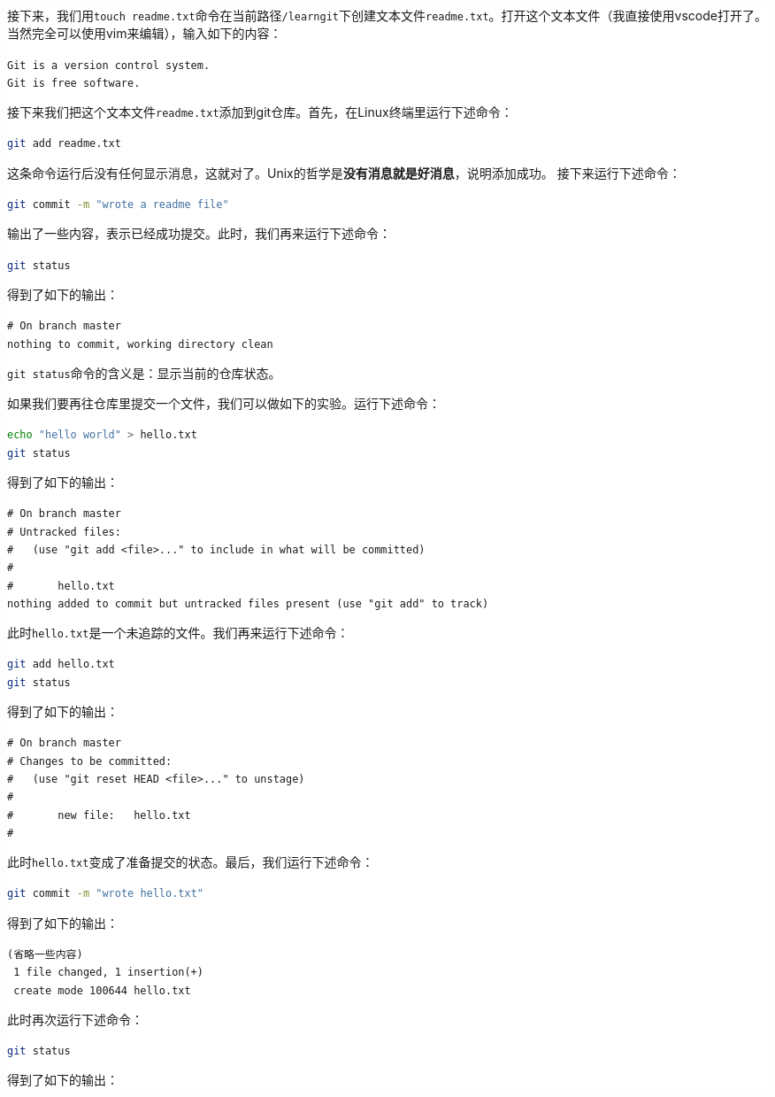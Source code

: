 接下来，我们用`touch readme.txt`命令在当前路径`/learngit`下创建文本文件`readme.txt`。打开这个文本文件（我直接使用vscode打开了。当然完全可以使用vim来编辑），输入如下的内容：
```
Git is a version control system.
Git is free software.
```
接下来我们把这个文本文件`readme.txt`添加到git仓库。首先，在Linux终端里运行下述命令：
``` bash
git add readme.txt
```
这条命令运行后没有任何显示消息，这就对了。Unix的哲学是**没有消息就是好消息**，说明添加成功。
接下来运行下述命令：
``` bash
git commit -m "wrote a readme file"
```
输出了一些内容，表示已经成功提交。此时，我们再来运行下述命令：
``` bash
git status
```
得到了如下的输出：
```
# On branch master
nothing to commit, working directory clean
```
`git status`命令的含义是：显示当前的仓库状态。

如果我们要再往仓库里提交一个文件，我们可以做如下的实验。运行下述命令：
``` bash
echo "hello world" > hello.txt
git status
```
得到了如下的输出：
```
# On branch master
# Untracked files:
#   (use "git add <file>..." to include in what will be committed)
#
#       hello.txt
nothing added to commit but untracked files present (use "git add" to track)
```
此时`hello.txt`是一个未追踪的文件。我们再来运行下述命令：
``` bash
git add hello.txt
git status
```
得到了如下的输出：
```
# On branch master
# Changes to be committed:
#   (use "git reset HEAD <file>..." to unstage)
#
#       new file:   hello.txt
#
```
此时`hello.txt`变成了准备提交的状态。最后，我们运行下述命令：
``` bash
git commit -m "wrote hello.txt"
```
得到了如下的输出：
```
(省略一些内容)
 1 file changed, 1 insertion(+)
 create mode 100644 hello.txt
```
此时再次运行下述命令：
``` bash
git status
```
得到了如下的输出：